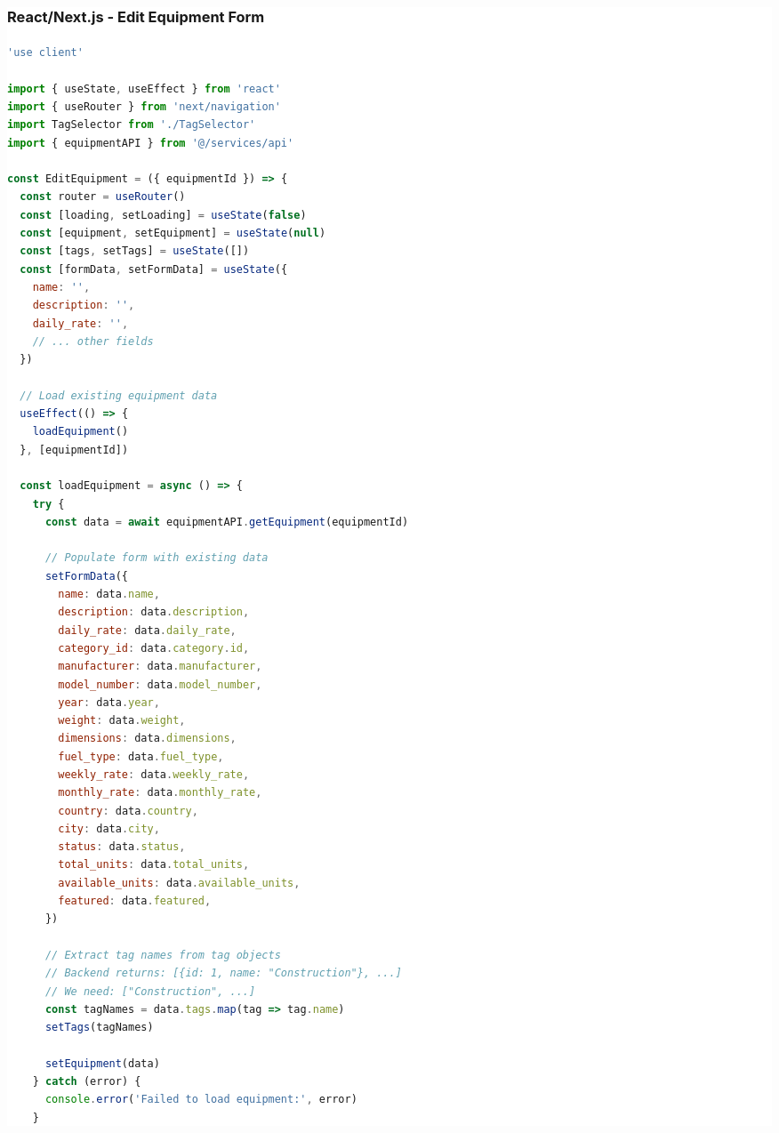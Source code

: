 ### React/Next.js - Edit Equipment Form

```javascript
'use client'

import { useState, useEffect } from 'react'
import { useRouter } from 'next/navigation'
import TagSelector from './TagSelector'
import { equipmentAPI } from '@/services/api'

const EditEquipment = ({ equipmentId }) => {
  const router = useRouter()
  const [loading, setLoading] = useState(false)
  const [equipment, setEquipment] = useState(null)
  const [tags, setTags] = useState([])
  const [formData, setFormData] = useState({
    name: '',
    description: '',
    daily_rate: '',
    // ... other fields
  })

  // Load existing equipment data
  useEffect(() => {
    loadEquipment()
  }, [equipmentId])

  const loadEquipment = async () => {
    try {
      const data = await equipmentAPI.getEquipment(equipmentId)
      
      // Populate form with existing data
      setFormData({
        name: data.name,
        description: data.description,
        daily_rate: data.daily_rate,
        category_id: data.category.id,
        manufacturer: data.manufacturer,
        model_number: data.model_number,
        year: data.year,
        weight: data.weight,
        dimensions: data.dimensions,
        fuel_type: data.fuel_type,
        weekly_rate: data.weekly_rate,
        monthly_rate: data.monthly_rate,
        country: data.country,
        city: data.city,
        status: data.status,
        total_units: data.total_units,
        available_units: data.available_units,
        featured: data.featured,
      })
      
      // Extract tag names from tag objects
      // Backend returns: [{id: 1, name: "Construction"}, ...]
      // We need: ["Construction", ...]
      const tagNames = data.tags.map(tag => tag.name)
      setTags(tagNames)
      
      setEquipment(data)
    } catch (error) {
      console.error('Failed to load equipment:', error)
    }
```